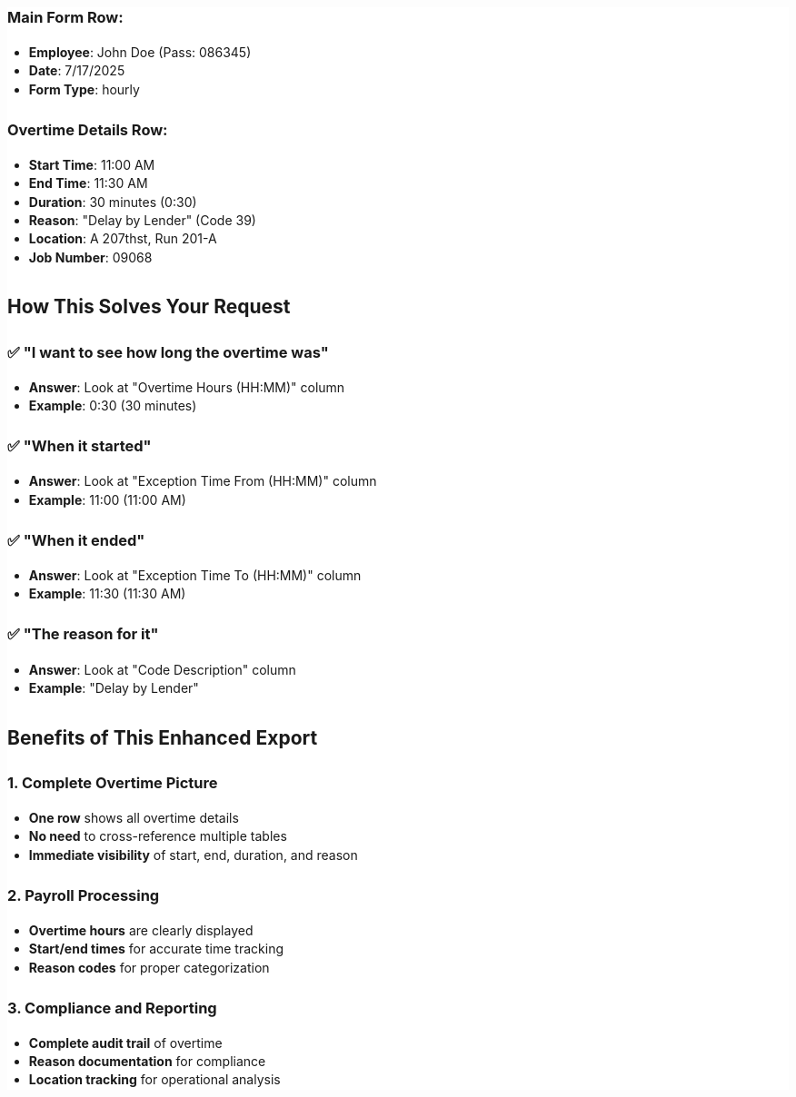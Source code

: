 ### **Main Form Row:**
- **Employee**: John Doe (Pass: 086345)
- **Date**: 7/17/2025
- **Form Type**: hourly

### **Overtime Details Row:**
- **Start Time**: 11:00 AM
- **End Time**: 11:30 AM  
- **Duration**: 30 minutes (0:30)
- **Reason**: "Delay by Lender" (Code 39)
- **Location**: A 207thst, Run 201-A
- **Job Number**: 09068

## How This Solves Your Request

### **✅ "I want to see how long the overtime was"**
- **Answer**: Look at "Overtime Hours (HH:MM)" column
- **Example**: 0:30 (30 minutes)

### **✅ "When it started"**
- **Answer**: Look at "Exception Time From (HH:MM)" column
- **Example**: 11:00 (11:00 AM)

### **✅ "When it ended"**
- **Answer**: Look at "Exception Time To (HH:MM)" column
- **Example**: 11:30 (11:30 AM)

### **✅ "The reason for it"**
- **Answer**: Look at "Code Description" column
- **Example**: "Delay by Lender"

## Benefits of This Enhanced Export

### **1. Complete Overtime Picture**
- **One row** shows all overtime details
- **No need** to cross-reference multiple tables
- **Immediate visibility** of start, end, duration, and reason

### **2. Payroll Processing**
- **Overtime hours** are clearly displayed
- **Start/end times** for accurate time tracking
- **Reason codes** for proper categorization

### **3. Compliance and Reporting**
- **Complete audit trail** of overtime
- **Reason documentation** for compliance
- **Location tracking** for operational analysis
